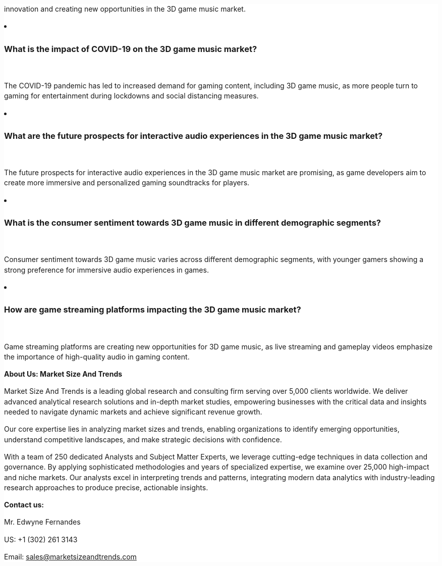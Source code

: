 innovation and creating new opportunities in the 3D game music market.</p> </li> <li> <h3>What is the impact of COVID-19 on the 3D game music market?</h3> <p>&nbsp;</p><p>The COVID-19 pandemic has led to increased demand for gaming content, including 3D game music, as more people turn to gaming for entertainment during lockdowns and social distancing measures.</p> </li> <li> <h3>What are the future prospects for interactive audio experiences in the 3D game music market?</h3> <p>&nbsp;</p><p>The future prospects for interactive audio experiences in the 3D game music market are promising, as game developers aim to create more immersive and personalized gaming soundtracks for players.</p> </li> <li> <h3>What is the consumer sentiment towards 3D game music in different demographic segments?</h3> <p>&nbsp;</p><p>Consumer sentiment towards 3D game music varies across different demographic segments, with younger gamers showing a strong preference for immersive audio experiences in games.</p> </li> <li> <h3>How are game streaming platforms impacting the 3D game music market?</h3> <p>&nbsp;</p><p>Game streaming platforms are creating new opportunities for 3D game music, as live streaming and gameplay videos emphasize the importance of high-quality audio in gaming content.</p> </li> </ol></body></html></p><p><strong>About Us:&nbsp;Market Size And Trends</strong></p><p>Market Size And Trends&nbsp;is a leading global research and consulting firm serving over 5,000 clients worldwide. We deliver advanced analytical research solutions and in-depth market studies, empowering businesses with the critical data and insights needed to navigate dynamic markets and achieve significant revenue growth.</p><p>Our core expertise lies in analyzing market sizes and trends, enabling organizations to identify emerging opportunities, understand competitive landscapes, and make strategic decisions with confidence.</p><p>With a team of 250 dedicated Analysts and Subject Matter Experts, we leverage cutting-edge techniques in data collection and governance. By applying sophisticated methodologies and years of specialized expertise, we examine over 25,000 high-impact and niche markets. Our analysts excel in interpreting trends and patterns, integrating modern data analytics with industry-leading research approaches to produce precise, actionable insights.</p><p><strong>Contact us:</strong></p><p>Mr. Edwyne Fernandes</p><p>US: +1 (302) 261 3143</p><p>Email: <a href="mailto:sales@marketsizeandtrends.com">sales@marketsizeandtrends.com</a>&nbsp;</p>
